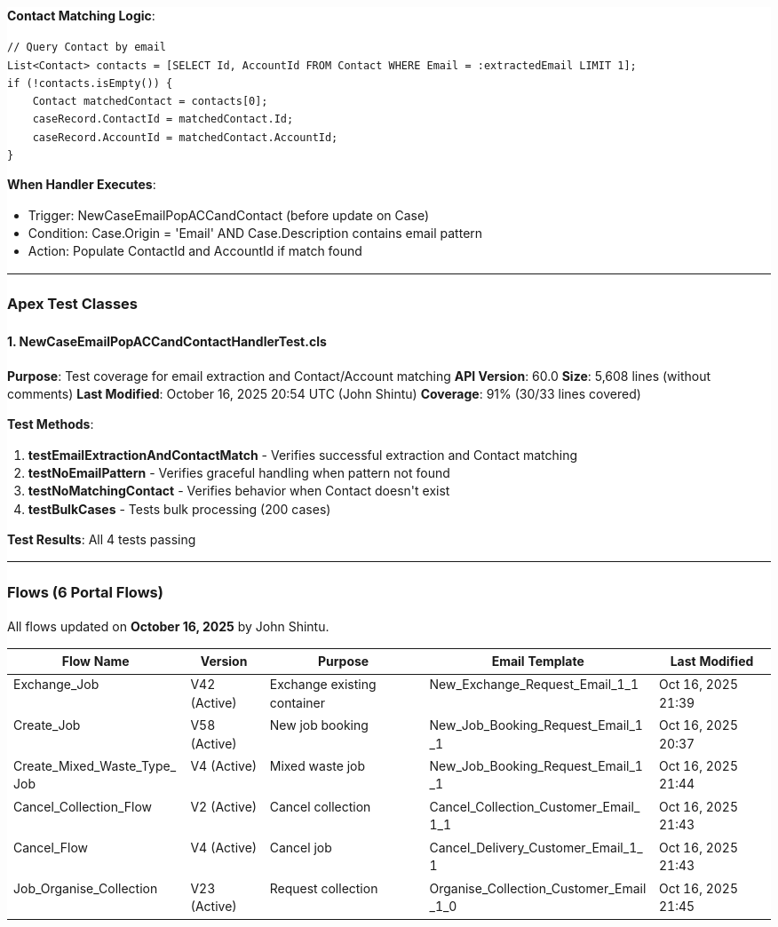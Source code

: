 **Contact Matching Logic**:
```apex
// Query Contact by email
List<Contact> contacts = [SELECT Id, AccountId FROM Contact WHERE Email = :extractedEmail LIMIT 1];
if (!contacts.isEmpty()) {
    Contact matchedContact = contacts[0];
    caseRecord.ContactId = matchedContact.Id;
    caseRecord.AccountId = matchedContact.AccountId;
}
```

**When Handler Executes**:
- Trigger: NewCaseEmailPopACCandContact (before update on Case)
- Condition: Case.Origin = 'Email' AND Case.Description contains email pattern
- Action: Populate ContactId and AccountId if match found

---

### Apex Test Classes

#### 1. NewCaseEmailPopACCandContactHandlerTest.cls

**Purpose**: Test coverage for email extraction and Contact/Account matching
**API Version**: 60.0
**Size**: 5,608 lines (without comments)
**Last Modified**: October 16, 2025 20:54 UTC (John Shintu)
**Coverage**: 91% (30/33 lines covered)

**Test Methods**:
1. **testEmailExtractionAndContactMatch** - Verifies successful extraction and Contact matching
2. **testNoEmailPattern** - Verifies graceful handling when pattern not found
3. **testNoMatchingContact** - Verifies behavior when Contact doesn't exist
4. **testBulkCases** - Tests bulk processing (200 cases)

**Test Results**: All 4 tests passing

---

### Flows (6 Portal Flows)

All flows updated on **October 16, 2025** by John Shintu.

| Flow Name | Version | Purpose | Email Template | Last Modified |
|-----------|---------|---------|----------------|---------------|
| Exchange_Job | V42 (Active) | Exchange existing container | New_Exchange_Request_Email_1_1 | Oct 16, 2025 21:39 |
| Create_Job | V58 (Active) | New job booking | New_Job_Booking_Request_Email_1_1 | Oct 16, 2025 20:37 |
| Create_Mixed_Waste_Type_Job | V4 (Active) | Mixed waste job | New_Job_Booking_Request_Email_1_1 | Oct 16, 2025 21:44 |
| Cancel_Collection_Flow | V2 (Active) | Cancel collection | Cancel_Collection_Customer_Email_1_1 | Oct 16, 2025 21:43 |
| Cancel_Flow | V4 (Active) | Cancel job | Cancel_Delivery_Customer_Email_1_1 | Oct 16, 2025 21:43 |
| Job_Organise_Collection | V23 (Active) | Request collection | Organise_Collection_Customer_Email_1_0 | Oct 16, 2025 21:45 |
